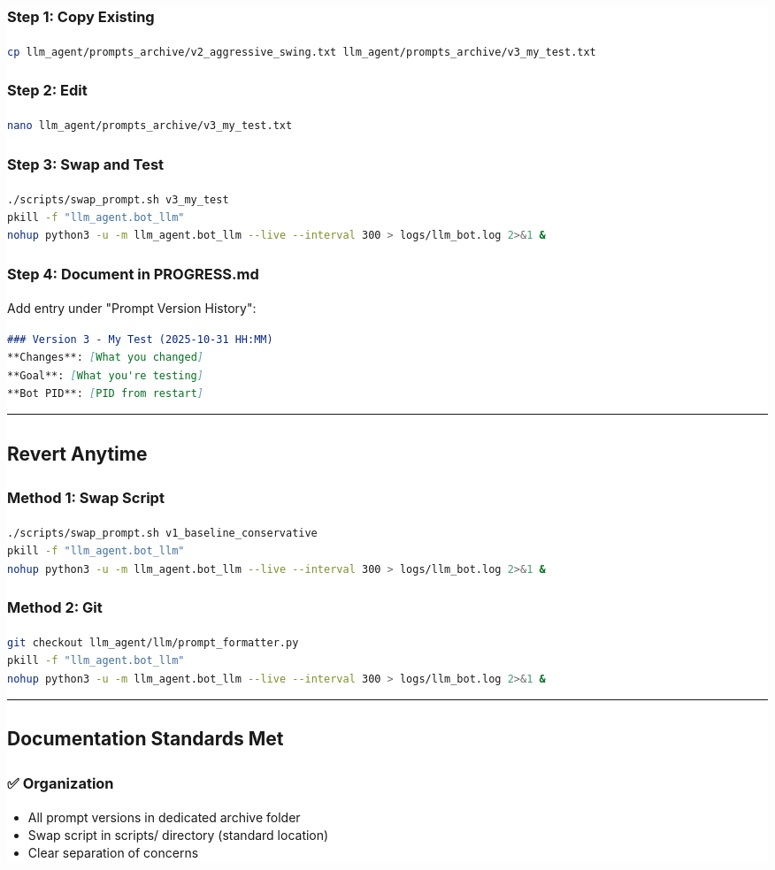### Step 1: Copy Existing
```bash
cp llm_agent/prompts_archive/v2_aggressive_swing.txt llm_agent/prompts_archive/v3_my_test.txt
```

### Step 2: Edit
```bash
nano llm_agent/prompts_archive/v3_my_test.txt
```

### Step 3: Swap and Test
```bash
./scripts/swap_prompt.sh v3_my_test
pkill -f "llm_agent.bot_llm"
nohup python3 -u -m llm_agent.bot_llm --live --interval 300 > logs/llm_bot.log 2>&1 &
```

### Step 4: Document in PROGRESS.md
Add entry under "Prompt Version History":
```markdown
### Version 3 - My Test (2025-10-31 HH:MM)
**Changes**: [What you changed]
**Goal**: [What you're testing]
**Bot PID**: [PID from restart]
```

---

## Revert Anytime

### Method 1: Swap Script
```bash
./scripts/swap_prompt.sh v1_baseline_conservative
pkill -f "llm_agent.bot_llm"
nohup python3 -u -m llm_agent.bot_llm --live --interval 300 > logs/llm_bot.log 2>&1 &
```

### Method 2: Git
```bash
git checkout llm_agent/llm/prompt_formatter.py
pkill -f "llm_agent.bot_llm"
nohup python3 -u -m llm_agent.bot_llm --live --interval 300 > logs/llm_bot.log 2>&1 &
```

---

## Documentation Standards Met

### ✅ Organization
- All prompt versions in dedicated archive folder
- Swap script in scripts/ directory (standard location)
- Clear separation of concerns
